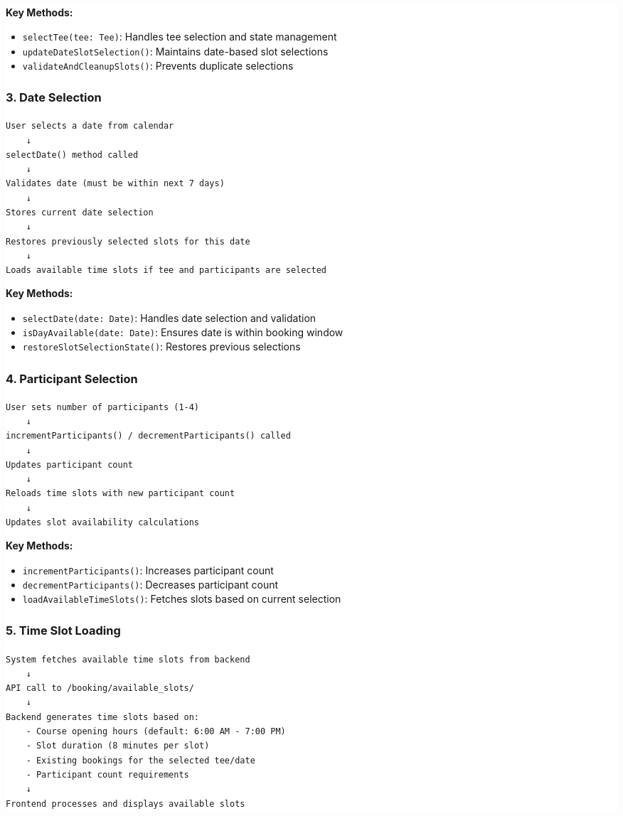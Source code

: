 **Key Methods:**
- `selectTee(tee: Tee)`: Handles tee selection and state management
- `updateDateSlotSelection()`: Maintains date-based slot selections
- `validateAndCleanupSlots()`: Prevents duplicate selections

### 3. Date Selection
```
User selects a date from calendar
    ↓
selectDate() method called
    ↓
Validates date (must be within next 7 days)
    ↓
Stores current date selection
    ↓
Restores previously selected slots for this date
    ↓
Loads available time slots if tee and participants are selected
```

**Key Methods:**
- `selectDate(date: Date)`: Handles date selection and validation
- `isDayAvailable(date: Date)`: Ensures date is within booking window
- `restoreSlotSelectionState()`: Restores previous selections

### 4. Participant Selection
```
User sets number of participants (1-4)
    ↓
incrementParticipants() / decrementParticipants() called
    ↓
Updates participant count
    ↓
Reloads time slots with new participant count
    ↓
Updates slot availability calculations
```

**Key Methods:**
- `incrementParticipants()`: Increases participant count
- `decrementParticipants()`: Decreases participant count
- `loadAvailableTimeSlots()`: Fetches slots based on current selection

### 5. Time Slot Loading
```
System fetches available time slots from backend
    ↓
API call to /booking/available_slots/
    ↓
Backend generates time slots based on:
    - Course opening hours (default: 6:00 AM - 7:00 PM)
    - Slot duration (8 minutes per slot)
    - Existing bookings for the selected tee/date
    - Participant count requirements
    ↓
Frontend processes and displays available slots
```
